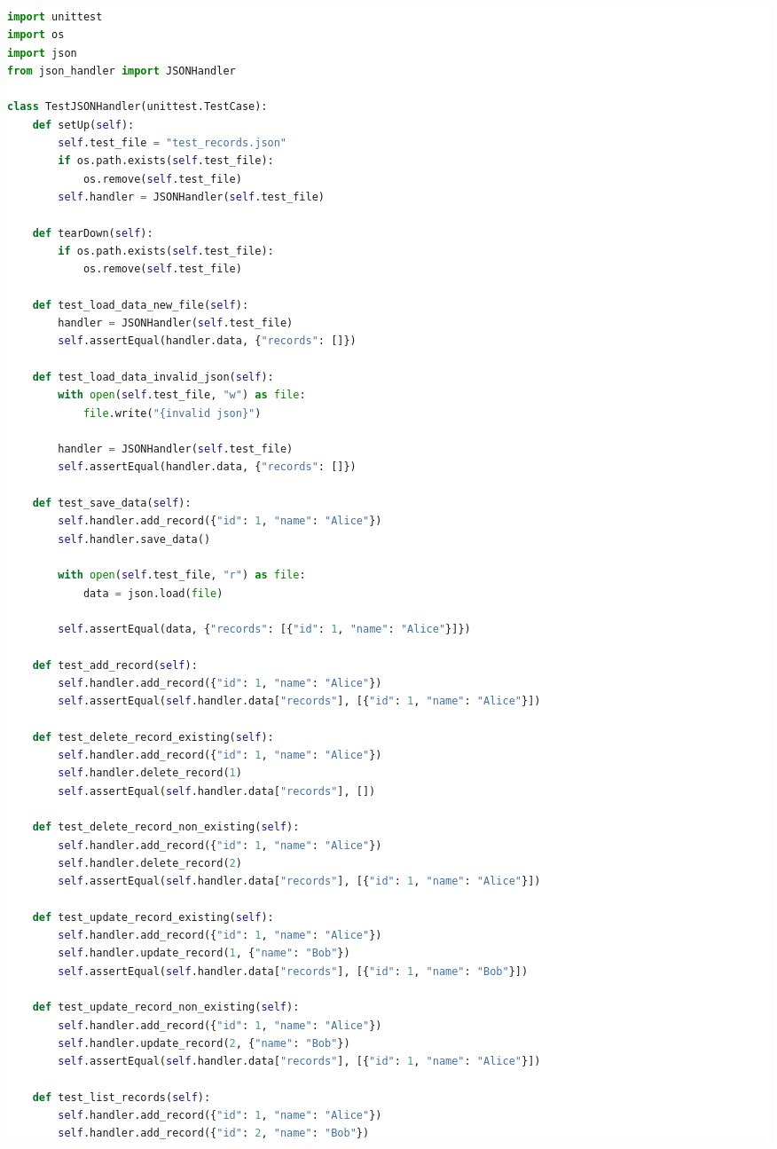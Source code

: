 ```python
import unittest
import os
import json
from json_handler import JSONHandler

class TestJSONHandler(unittest.TestCase):
    def setUp(self):
        self.test_file = "test_records.json"
        if os.path.exists(self.test_file):
            os.remove(self.test_file)
        self.handler = JSONHandler(self.test_file)

    def tearDown(self):
        if os.path.exists(self.test_file):
            os.remove(self.test_file)

    def test_load_data_new_file(self):
        handler = JSONHandler(self.test_file)
        self.assertEqual(handler.data, {"records": []})

    def test_load_data_invalid_json(self):
        with open(self.test_file, "w") as file:
            file.write("{invalid json}")

        handler = JSONHandler(self.test_file)
        self.assertEqual(handler.data, {"records": []})

    def test_save_data(self):
        self.handler.add_record({"id": 1, "name": "Alice"})
        self.handler.save_data()

        with open(self.test_file, "r") as file:
            data = json.load(file)

        self.assertEqual(data, {"records": [{"id": 1, "name": "Alice"}]})

    def test_add_record(self):
        self.handler.add_record({"id": 1, "name": "Alice"})
        self.assertEqual(self.handler.data["records"], [{"id": 1, "name": "Alice"}])

    def test_delete_record_existing(self):
        self.handler.add_record({"id": 1, "name": "Alice"})
        self.handler.delete_record(1)
        self.assertEqual(self.handler.data["records"], [])

    def test_delete_record_non_existing(self):
        self.handler.add_record({"id": 1, "name": "Alice"})
        self.handler.delete_record(2)
        self.assertEqual(self.handler.data["records"], [{"id": 1, "name": "Alice"}])

    def test_update_record_existing(self):
        self.handler.add_record({"id": 1, "name": "Alice"})
        self.handler.update_record(1, {"name": "Bob"})
        self.assertEqual(self.handler.data["records"], [{"id": 1, "name": "Bob"}])

    def test_update_record_non_existing(self):
        self.handler.add_record({"id": 1, "name": "Alice"})
        self.handler.update_record(2, {"name": "Bob"})
        self.assertEqual(self.handler.data["records"], [{"id": 1, "name": "Alice"}])

    def test_list_records(self):
        self.handler.add_record({"id": 1, "name": "Alice"})
        self.handler.add_record({"id": 2, "name": "Bob"})
```